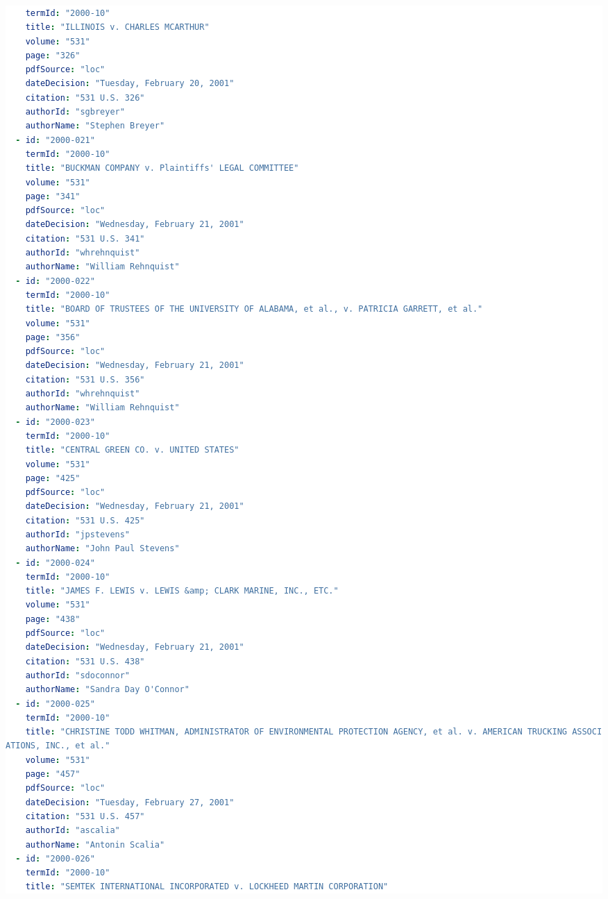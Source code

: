 ```yaml
    termId: "2000-10"
    title: "ILLINOIS v. CHARLES MCARTHUR"
    volume: "531"
    page: "326"
    pdfSource: "loc"
    dateDecision: "Tuesday, February 20, 2001"
    citation: "531 U.S. 326"
    authorId: "sgbreyer"
    authorName: "Stephen Breyer"
  - id: "2000-021"
    termId: "2000-10"
    title: "BUCKMAN COMPANY v. Plaintiffs' LEGAL COMMITTEE"
    volume: "531"
    page: "341"
    pdfSource: "loc"
    dateDecision: "Wednesday, February 21, 2001"
    citation: "531 U.S. 341"
    authorId: "whrehnquist"
    authorName: "William Rehnquist"
  - id: "2000-022"
    termId: "2000-10"
    title: "BOARD OF TRUSTEES OF THE UNIVERSITY OF ALABAMA, et al., v. PATRICIA GARRETT, et al."
    volume: "531"
    page: "356"
    pdfSource: "loc"
    dateDecision: "Wednesday, February 21, 2001"
    citation: "531 U.S. 356"
    authorId: "whrehnquist"
    authorName: "William Rehnquist"
  - id: "2000-023"
    termId: "2000-10"
    title: "CENTRAL GREEN CO. v. UNITED STATES"
    volume: "531"
    page: "425"
    pdfSource: "loc"
    dateDecision: "Wednesday, February 21, 2001"
    citation: "531 U.S. 425"
    authorId: "jpstevens"
    authorName: "John Paul Stevens"
  - id: "2000-024"
    termId: "2000-10"
    title: "JAMES F. LEWIS v. LEWIS &amp; CLARK MARINE, INC., ETC."
    volume: "531"
    page: "438"
    pdfSource: "loc"
    dateDecision: "Wednesday, February 21, 2001"
    citation: "531 U.S. 438"
    authorId: "sdoconnor"
    authorName: "Sandra Day O'Connor"
  - id: "2000-025"
    termId: "2000-10"
    title: "CHRISTINE TODD WHITMAN, ADMINISTRATOR OF ENVIRONMENTAL PROTECTION AGENCY, et al. v. AMERICAN TRUCKING ASSOCIATIONS, INC., et al."
    volume: "531"
    page: "457"
    pdfSource: "loc"
    dateDecision: "Tuesday, February 27, 2001"
    citation: "531 U.S. 457"
    authorId: "ascalia"
    authorName: "Antonin Scalia"
  - id: "2000-026"
    termId: "2000-10"
    title: "SEMTEK INTERNATIONAL INCORPORATED v. LOCKHEED MARTIN CORPORATION"
```